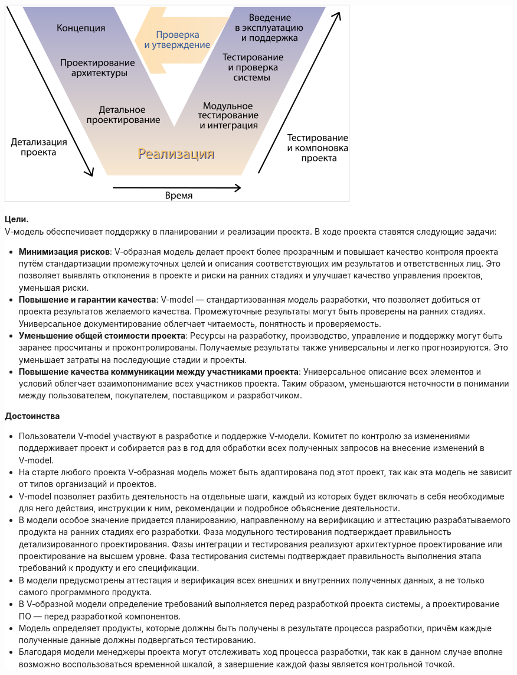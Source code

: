 ![](f/control/v_model_01ru.png)

**Цели.**  
V‑модель обеспечивает поддержку в планировании и реализации проекта. В ходе проекта ставятся следующие задачи:

   - **Минимизация рисков**: V‑образная модель делает проект более прозрачным и повышает качество контроля проекта путём стандартизации промежуточных целей и описания соответствующих им результатов и ответственных лиц. Это позволяет выявлять отклонения в проекте и риски на ранних стадиях и улучшает качество управления проектов, уменьшая риски.
   - **Повышение и гарантии качества**: V‑model — стандартизованная модель разработки, что позволяет добиться от проекта результатов желаемого качества. Промежуточные результаты могут быть проверены на ранних стадиях. Универсальное документирование облегчает читаемость, понятность и проверяемость.
   - **Уменьшение общей стоимости проекта**: Ресурсы на разработку, производство, управление и поддержку могут быть заранее просчитаны и проконтролированы. Получаемые результаты также универсальны и легко прогнозируются. Это уменьшает затраты на последующие стадии и проекты.
   - **Повышение качества коммуникации между участниками проекта**: Универсальное описание всех элементов и условий облегчает взаимопонимание всех участников проекта. Таким образом, уменьшаются неточности в понимании между пользователем, покупателем, поставщиком и разработчиком.

**Достоинства**

   - Пользователи V‑model участвуют в разработке и поддержке V‑модели. Комитет по контролю за изменениями поддерживает проект и собирается раз в год для обработки всех полученных запросов на внесение изменений в V‑model.
   - На старте любого проекта V‑образная модель может быть адаптирована под этот проект, так как эта модель не зависит от типов организаций и проектов.
   - V‑model позволяет разбить деятельность на отдельные шаги, каждый из которых будет включать в себя необходимые для него действия, инструкции к ним, рекомендации и подробное объяснение деятельности.
   - В модели особое значение придается планированию, направленному на верификацию и аттестацию разрабатываемого продукта на ранних стадиях его разработки. Фаза модульного тестирования подтверждает правильность детализированного проектирования. Фазы интеграции и тестирования реализуют архитектурное проектирование или проектирование на высшем уровне. Фаза тестирования системы подтверждает правильность выполнения этапа требований к продукту и его спецификации.
   - В модели предусмотрены аттестация и верификация всех внешних и внутренних полученных данных, а не только самого программного продукта.
   - В V‑образной модели определение требований выполняется перед разработкой проекта системы, а проектирование ПО — перед разработкой компонентов.
   - Модель определяет продукты, которые должны быть получены в результате процесса разработки, причём каждые полученные данные должны подвергаться тестированию.
   - Благодаря модели менеджеры проекта могут отслеживать ход процесса разработки, так как в данном случае вполне возможно воспользоваться временной шкалой, а завершение каждой фазы является контрольной точкой.
